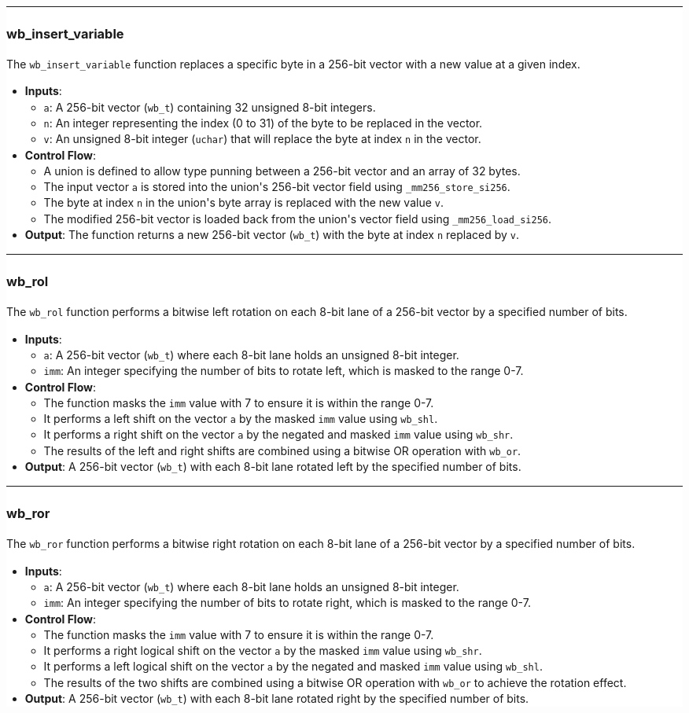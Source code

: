 
---
### wb\_insert\_variable
The `wb_insert_variable` function replaces a specific byte in a 256-bit vector with a new value at a given index.
- **Inputs**:
    - `a`: A 256-bit vector (`wb_t`) containing 32 unsigned 8-bit integers.
    - `n`: An integer representing the index (0 to 31) of the byte to be replaced in the vector.
    - `v`: An unsigned 8-bit integer (`uchar`) that will replace the byte at index `n` in the vector.
- **Control Flow**:
    - A union is defined to allow type punning between a 256-bit vector and an array of 32 bytes.
    - The input vector `a` is stored into the union's 256-bit vector field using `_mm256_store_si256`.
    - The byte at index `n` in the union's byte array is replaced with the new value `v`.
    - The modified 256-bit vector is loaded back from the union's vector field using `_mm256_load_si256`.
- **Output**: The function returns a new 256-bit vector (`wb_t`) with the byte at index `n` replaced by `v`.


---
### wb\_rol
The `wb_rol` function performs a bitwise left rotation on each 8-bit lane of a 256-bit vector by a specified number of bits.
- **Inputs**:
    - `a`: A 256-bit vector (`wb_t`) where each 8-bit lane holds an unsigned 8-bit integer.
    - `imm`: An integer specifying the number of bits to rotate left, which is masked to the range 0-7.
- **Control Flow**:
    - The function masks the `imm` value with 7 to ensure it is within the range 0-7.
    - It performs a left shift on the vector `a` by the masked `imm` value using `wb_shl`.
    - It performs a right shift on the vector `a` by the negated and masked `imm` value using `wb_shr`.
    - The results of the left and right shifts are combined using a bitwise OR operation with `wb_or`.
- **Output**: A 256-bit vector (`wb_t`) with each 8-bit lane rotated left by the specified number of bits.


---
### wb\_ror
The `wb_ror` function performs a bitwise right rotation on each 8-bit lane of a 256-bit vector by a specified number of bits.
- **Inputs**:
    - `a`: A 256-bit vector (`wb_t`) where each 8-bit lane holds an unsigned 8-bit integer.
    - `imm`: An integer specifying the number of bits to rotate right, which is masked to the range 0-7.
- **Control Flow**:
    - The function masks the `imm` value with 7 to ensure it is within the range 0-7.
    - It performs a right logical shift on the vector `a` by the masked `imm` value using `wb_shr`.
    - It performs a left logical shift on the vector `a` by the negated and masked `imm` value using `wb_shl`.
    - The results of the two shifts are combined using a bitwise OR operation with `wb_or` to achieve the rotation effect.
- **Output**: A 256-bit vector (`wb_t`) with each 8-bit lane rotated right by the specified number of bits.
